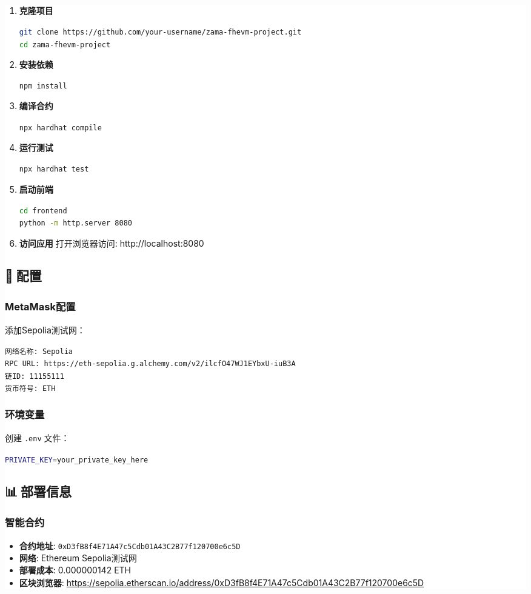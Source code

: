 1. **克隆项目**
   ```bash
   git clone https://github.com/your-username/zama-fhevm-project.git
   cd zama-fhevm-project
   ```

2. **安装依赖**
   ```bash
   npm install
   ```

3. **编译合约**
   ```bash
   npx hardhat compile
   ```

4. **运行测试**
   ```bash
   npx hardhat test
   ```

5. **启动前端**
   ```bash
   cd frontend
   python -m http.server 8080
   ```

6. **访问应用**
   打开浏览器访问: http://localhost:8080

## 🔧 配置

### MetaMask配置

添加Sepolia测试网：
```
网络名称: Sepolia
RPC URL: https://eth-sepolia.g.alchemy.com/v2/ilcfO47WJ1EYbxU-iuB3A
链ID: 11155111
货币符号: ETH
```

### 环境变量

创建 `.env` 文件：
```bash
PRIVATE_KEY=your_private_key_here
```

## 📊 部署信息

### 智能合约
- **合约地址**: `0xD3fB8f4E71A47c5Cdb01A43C2B77f120700e6c5D`
- **网络**: Ethereum Sepolia测试网
- **部署成本**: 0.000000142 ETH
- **区块浏览器**: https://sepolia.etherscan.io/address/0xD3fB8f4E71A47c5Cdb01A43C2B77f120700e6c5D
